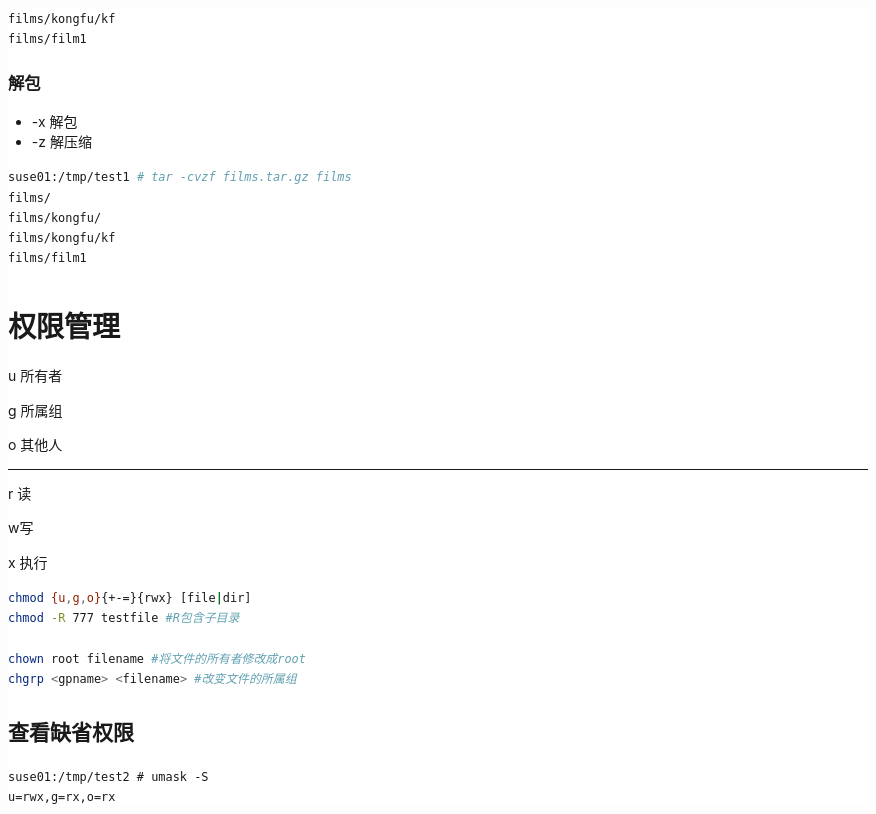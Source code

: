 ```bash
films/kongfu/kf
films/film1
```

### 解包

- -x 解包
- -z 解压缩

```bash
suse01:/tmp/test1 # tar -cvzf films.tar.gz films
films/
films/kongfu/
films/kongfu/kf
films/film1

```





# 权限管理

u 所有者

g 所属组

o 其他人

---

r 读

w写

x 执行



```bash
chmod {u,g,o}{+-=}{rwx} [file|dir]
chmod -R 777 testfile #R包含子目录

chown root filename #将文件的所有者修改成root
chgrp <gpname> <filename> #改变文件的所属组

```



## 查看缺省权限

```
suse01:/tmp/test2 # umask -S
u=rwx,g=rx,o=rx
```
